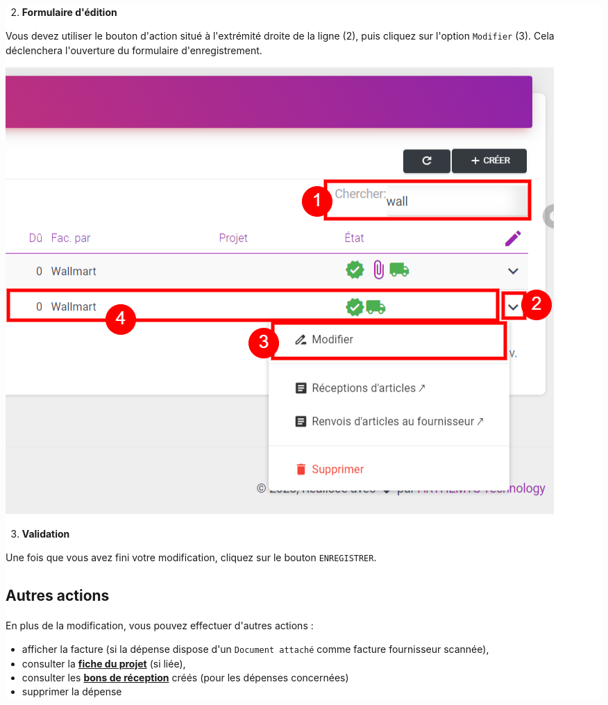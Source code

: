 2. **Formulaire d'édition** 

Vous devez utiliser le bouton d'action situé à l'extrémité droite de la ligne (2), puis cliquez sur l'option `Modifier` (3).
Cela déclenchera l'ouverture du formulaire d'enregistrement.

![img alt](/img/depenses-modifier.png)

3. **Validation**

Une fois que vous avez fini votre modification, cliquez sur le bouton `ENREGISTRER`.

## Autres actions
En plus de la modification, vous pouvez effectuer d'autres actions :
- afficher la facture (si la dépense dispose d'un `Document attaché` comme facture fournisseur scannée),
- consulter la **[fiche du projet](./activités/projets/fiche-projet)** (si liée),
- consulter les **[bons de réception](./stocks/bons-reception)** créés (pour les dépenses concernées)
- supprimer la dépense

